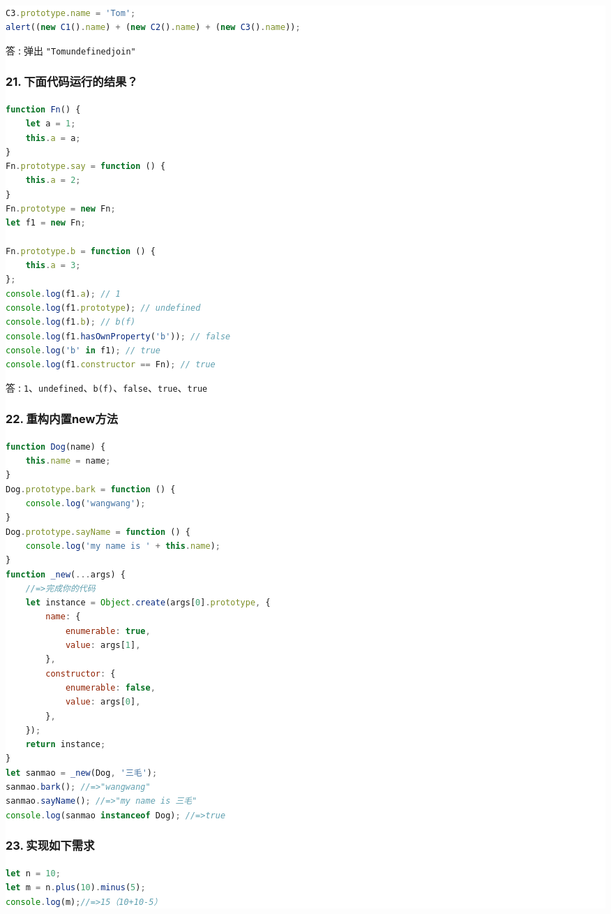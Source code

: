 ```javascript
C3.prototype.name = 'Tom';
alert((new C1().name) + (new C2().name) + (new C3().name));
```
答 :  弹出 `"Tomundefinedjoin"`
### 21. 下面代码运行的结果？
```javascript
function Fn() {
    let a = 1;
    this.a = a;
}
Fn.prototype.say = function () {
    this.a = 2;
}
Fn.prototype = new Fn;
let f1 = new Fn;
​
Fn.prototype.b = function () {
    this.a = 3;
};
console.log(f1.a); // 1
console.log(f1.prototype); // undefined
console.log(f1.b); // b(f)
console.log(f1.hasOwnProperty('b')); // false
console.log('b' in f1); // true
console.log(f1.constructor == Fn); // true
```
答 : `1`、`undefined`、`b(f)`、`false`、`true`、`true`
### 22. 重构内置new方法
```javascript
function Dog(name) {
    this.name = name;
}
Dog.prototype.bark = function () {
    console.log('wangwang');
}
Dog.prototype.sayName = function () {
    console.log('my name is ' + this.name);
}
function _new(...args) {
    //=>完成你的代码
	let instance = Object.create(args[0].prototype, {
		name: {
			enumerable: true,
			value: args[1],
		},
		constructor: {
			enumerable: false,
			value: args[0],
		},
	});
	return instance;
}
let sanmao = _new(Dog, '三毛');
sanmao.bark(); //=>"wangwang"
sanmao.sayName(); //=>"my name is 三毛"
console.log(sanmao instanceof Dog); //=>true
```
### 23. 实现如下需求
```javascript
let n = 10;
let m = n.plus(10).minus(5);
console.log(m);//=>15（10+10-5）
```
